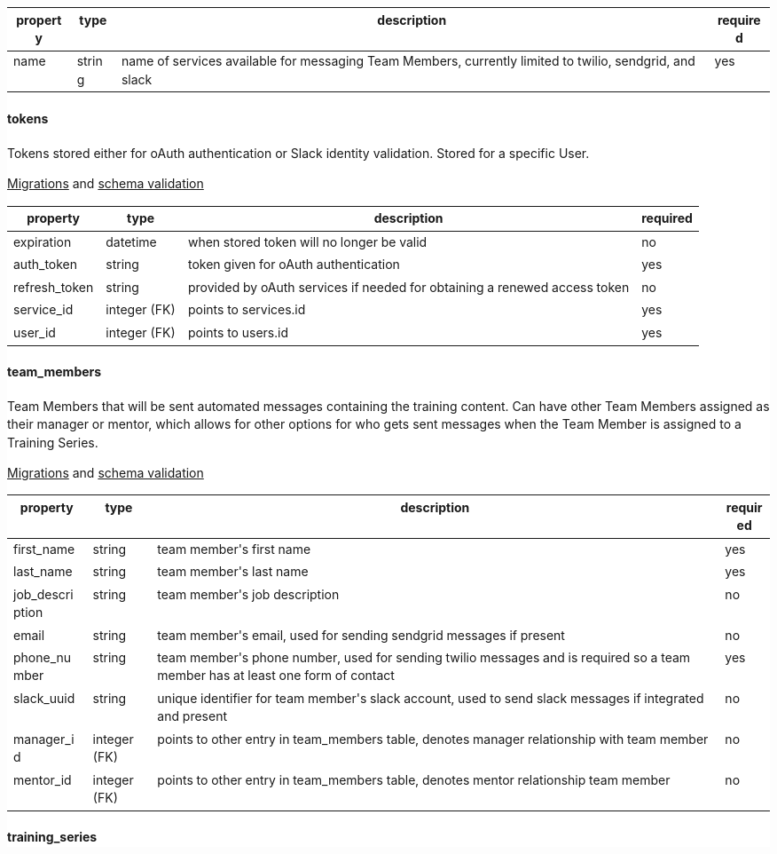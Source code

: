 | property | type   | description                                                                                             | required |
|----------|--------|---------------------------------------------------------------------------------------------------------|----------|
| name     | string | name of services available for messaging Team Members, currently limited to twilio, sendgrid, and slack | yes      |


#### tokens

Tokens stored either for oAuth authentication or Slack identity validation. Stored for a specific User.

[Migrations](https://github.com/labs12-training-bot-2/labs12-training-bot-2-BE/blob/master/models/migrations/20190506173831_data_model_v2.js#30-49) and [schema validation](https://github.com/labs12-training-bot-2/labs12-training-bot-2-BE/blob/master/models/schemas.js#75-89)


| property      | type         | description                                                               | required |
|---------------|--------------|---------------------------------------------------------------------------|----------|
| expiration    | datetime     | when stored token will no longer be valid                                 | no       |
| auth_token    | string       | token given for oAuth authentication                                      | yes      |
| refresh_token | string       | provided by oAuth services if needed for obtaining a renewed access token | no       |
| service_id    | integer (FK) | points to services.id                                                     | yes      |
| user_id       | integer (FK) | points to users.id                                                        | yes      |


#### team_members

Team Members that will be sent automated messages containing the training content. Can have other Team Members assigned as their manager or mentor, which allows for other options for who gets sent messages when the Team Member is assigned to a Training Series.

[Migrations](https://github.com/labs12-training-bot-2/labs12-training-bot-2-BE/blob/master/models/migrations/20190506173831_data_model_v2.js#50-77) and [schema validation](https://github.com/labs12-training-bot-2/labs12-training-bot-2-BE/blob/master/models/schemas.js#22-45)

| property        | type         | description                                                                                                                    | required |
|-----------------|--------------|--------------------------------------------------------------------------------------------------------------------------------|----------|
| first_name      | string       | team member's first name                                                                                                       | yes      |
| last_name       | string       | team member's last name                                                                                                        | yes      |
| job_description | string       | team member's job description                                                                                                  | no       |
| email           | string       | team member's email, used for sending sendgrid messages if present                                                             | no       |
| phone_number    | string       | team member's phone number, used for sending twilio messages and is required so a team member has at least one form of contact | yes      |
| slack_uuid      | string       | unique identifier for team member's slack account, used to send slack messages if integrated and present                       | no       |
| manager_id      | integer (FK) | points to other entry in team_members table, denotes manager relationship with team member                                     | no       |
| mentor_id       | integer (FK) | points to other entry in team_members table, denotes mentor relationship team member                                           | no       |


#### training_series
